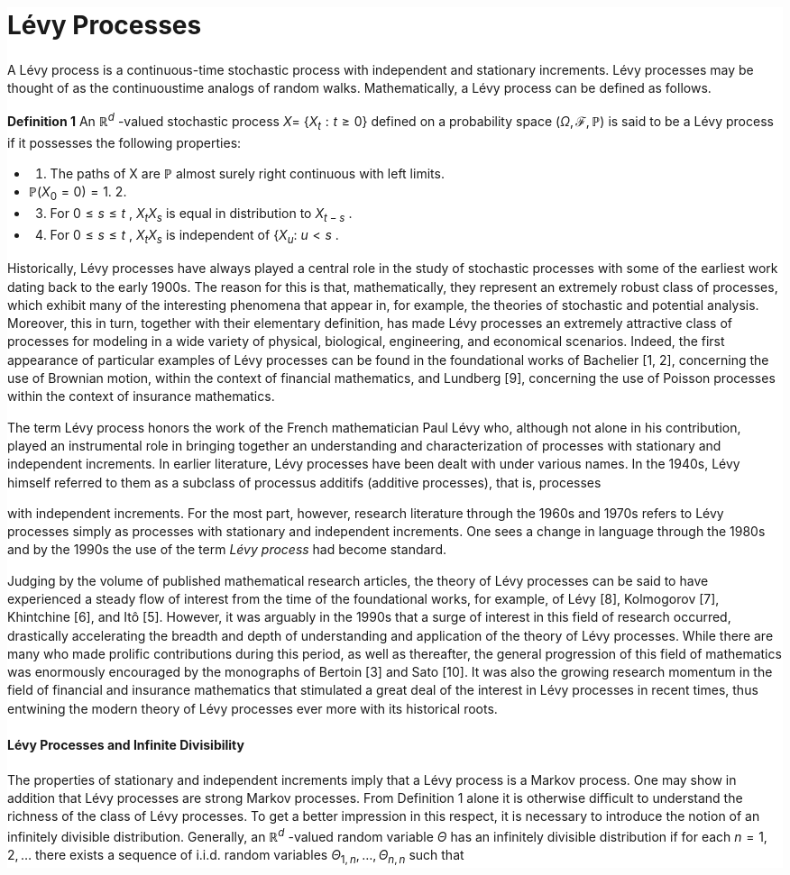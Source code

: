 # Lévy Processes

A Lévy process is a continuous-time stochastic process with independent and stationary increments. Lévy processes may be thought of as the continuoustime analogs of random walks. Mathematically, a Lévy process can be defined as follows.

**Definition 1** An  $\mathbb{R}^d$ -valued stochastic process  $X =$  $\{X_t : t \ge 0\}$  defined on a probability space  $(\Omega, \mathcal{F}, \mathbb{P})$ is said to be a Lévy process if it possesses the following properties:

- 1. The paths of X are  $\mathbb{P}$  almost surely right continuous with left limits.
- $\mathbb{P}(X_0=0)=1.$ 2.
- 3. For  $0 \le s \le t$ ,  $X_t X_s$  is equal in distribution to  $X_{t-s}$ .
- 4. For  $0 \le s \le t$ ,  $X_t X_s$  is independent of  $\{X_u :$  $u < s$ .

Historically, Lévy processes have always played a central role in the study of stochastic processes with some of the earliest work dating back to the early 1900s. The reason for this is that, mathematically, they represent an extremely robust class of processes, which exhibit many of the interesting phenomena that appear in, for example, the theories of stochastic and potential analysis. Moreover, this in turn, together with their elementary definition, has made Lévy processes an extremely attractive class of processes for modeling in a wide variety of physical, biological, engineering, and economical scenarios. Indeed, the first appearance of particular examples of Lévy processes can be found in the foundational works of Bachelier [1, 2], concerning the use of Brownian motion, within the context of financial mathematics, and Lundberg [9], concerning the use of Poisson processes within the context of insurance mathematics.

The term Lévy process honors the work of the French mathematician Paul Lévy who, although not alone in his contribution, played an instrumental role in bringing together an understanding and characterization of processes with stationary and independent increments. In earlier literature, Lévy processes have been dealt with under various names. In the 1940s, Lévy himself referred to them as a subclass of processus additifs (additive processes), that is, processes

with independent increments. For the most part, however, research literature through the 1960s and 1970s refers to Lévy processes simply as processes with stationary and independent increments. One sees a change in language through the 1980s and by the 1990s the use of the term *Lévy process* had become standard.

Judging by the volume of published mathematical research articles, the theory of Lévy processes can be said to have experienced a steady flow of interest from the time of the foundational works, for example, of Lévy [8], Kolmogorov [7], Khintchine [6], and Itô [5]. However, it was arguably in the 1990s that a surge of interest in this field of research occurred, drastically accelerating the breadth and depth of understanding and application of the theory of Lévy processes. While there are many who made prolific contributions during this period, as well as thereafter, the general progression of this field of mathematics was enormously encouraged by the monographs of Bertoin [3] and Sato [10]. It was also the growing research momentum in the field of financial and insurance mathematics that stimulated a great deal of the interest in Lévy processes in recent times, thus entwining the modern theory of Lévy processes ever more with its historical roots.

#### Lévy Processes and Infinite Divisibility

The properties of stationary and independent increments imply that a Lévy process is a Markov process. One may show in addition that Lévy processes are strong Markov processes. From Definition 1 alone it is otherwise difficult to understand the richness of the class of Lévy processes. To get a better impression in this respect, it is necessary to introduce the notion of an infinitely divisible distribution. Generally, an  $\mathbb{R}^d$ -valued random variable  $\Theta$  has an infinitely divisible distribution if for each  $n = 1, 2, \ldots$  there exists a sequence of i.i.d. random variables  $\Theta_{1,n}, \ldots, \Theta_{n,n}$ such that
